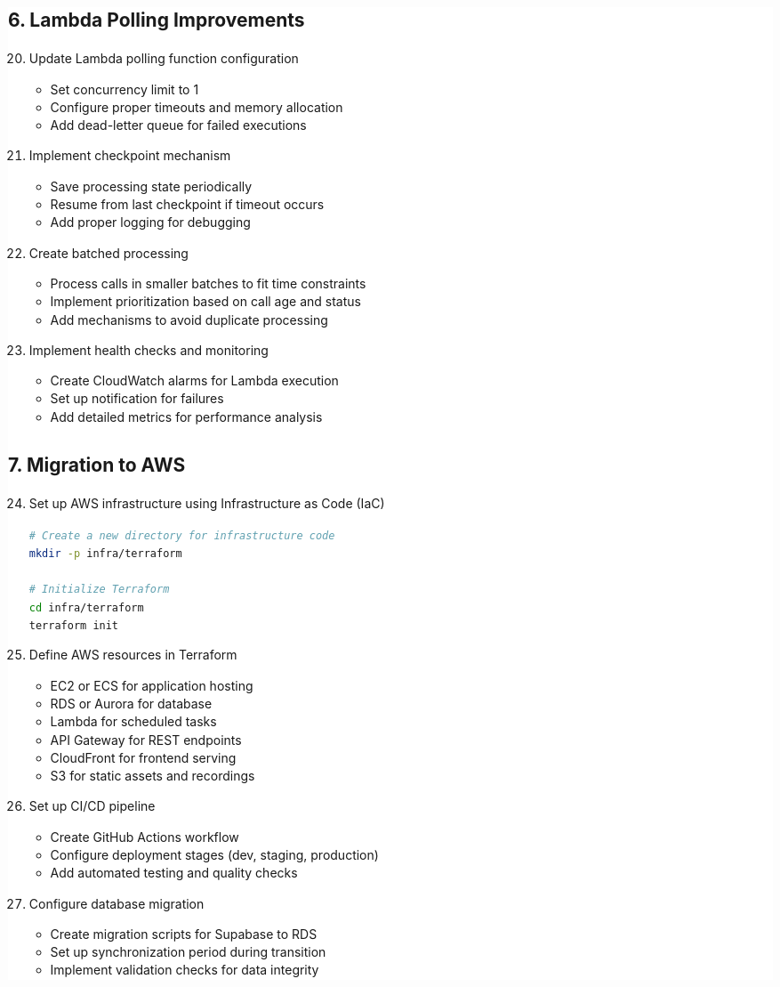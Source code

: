 ## 6. Lambda Polling Improvements

20. Update Lambda polling function configuration
    - Set concurrency limit to 1
    - Configure proper timeouts and memory allocation
    - Add dead-letter queue for failed executions

21. Implement checkpoint mechanism
    - Save processing state periodically
    - Resume from last checkpoint if timeout occurs
    - Add proper logging for debugging

22. Create batched processing
    - Process calls in smaller batches to fit time constraints
    - Implement prioritization based on call age and status
    - Add mechanisms to avoid duplicate processing

23. Implement health checks and monitoring
    - Create CloudWatch alarms for Lambda execution
    - Set up notification for failures
    - Add detailed metrics for performance analysis

## 7. Migration to AWS

24. Set up AWS infrastructure using Infrastructure as Code (IaC)
    ```bash
    # Create a new directory for infrastructure code
    mkdir -p infra/terraform
    
    # Initialize Terraform
    cd infra/terraform
    terraform init
    ```

25. Define AWS resources in Terraform
    - EC2 or ECS for application hosting
    - RDS or Aurora for database
    - Lambda for scheduled tasks
    - API Gateway for REST endpoints
    - CloudFront for frontend serving
    - S3 for static assets and recordings

26. Set up CI/CD pipeline
    - Create GitHub Actions workflow
    - Configure deployment stages (dev, staging, production)
    - Add automated testing and quality checks

27. Configure database migration
    - Create migration scripts for Supabase to RDS
    - Set up synchronization period during transition
    - Implement validation checks for data integrity
